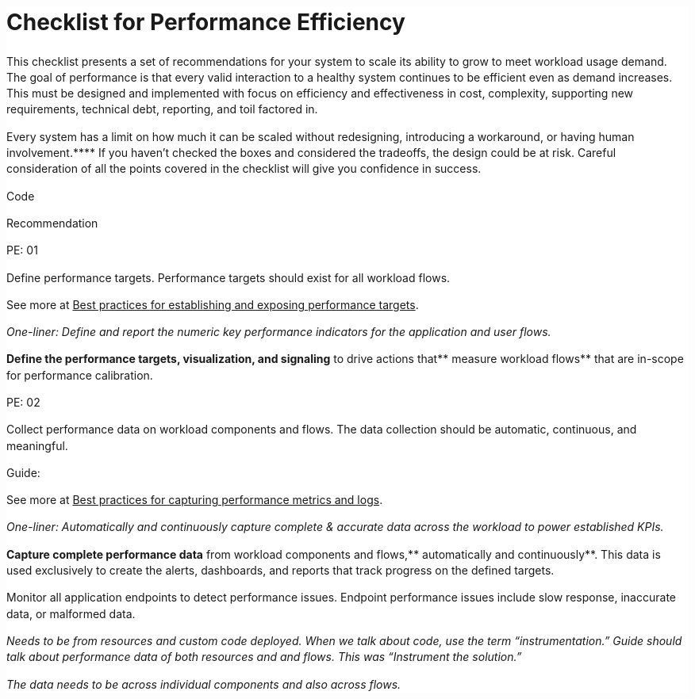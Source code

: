 # Checklist for Performance Efficiency

This checklist presents a set of recommendations for your system to scale its ability to grow to meet workload usage demand. The goal of performance is that every valid interaction to a healthy system continues to be efficient even as demand increases. This must be designed and implemented with focus on efficiency and effectiveness in cost, complexity, supporting new requirements, technical debt, reporting, and toil factored in.

Every system has a limit on how much it can be scaled without redesigning, introducing a workaround, or having human involvement.**** If you haven’t checked the boxes and considered the tradeoffs, the design could be at risk. Careful consideration of all the points covered in the checklist will give you confidence in success.

Code

Recommendation

PE: 01

Define performance targets. Performance targets should exist for all workload flows.

See more at [Best practices for establishing and exposing performance targets](https://microsoft.sharepoint.com/teams/WAF2.0DevelopmentTeam/Shared%20Documents/Pillar%20development/Content/Performance%20Efficiency/PE%2001%20-%20Define%20performance%20targets.docx).

*One-liner: Define and report the numeric key performance indicators for the application and user flows.*

**Define the performance targets, visualization, and signaling** to drive actions that** measure workload flows** that are in-scope for performance calibration.

PE: 02

Collect performance data on workload components and flows. The data collection should be automatic, continuous, and meaningful.

Guide:

See more at [Best practices for capturing performance metrics and logs](https://microsoft.sharepoint.com/teams/WAF2.0DevelopmentTeam/Shared%20Documents/Pillar%20development/Content/Performance%20Efficiency/PE%2002%20-%20Capture%20performance%20data.docx).

*One-liner: Automatically and continuously capture complete & accurate data across the workload to power established KPIs.*

**Capture complete performance data** from workload components and flows,** automatically and continuously**. This data is used exclusively to create the alerts, dashboards, and reports that track progress on the defined targets.

Monitor all application endpoints to detect performance issues. Endpoint performance issues include slow response, inaccurate data, or malformed data.

*Needs to be from resources and custom code deployed. When we talk about code, use the term “instrumentation.” Guide should talk about performance data of both resources and and flows. This was “Instrument the solution.”*

*The data needs to be across individual components and also across flows.*
